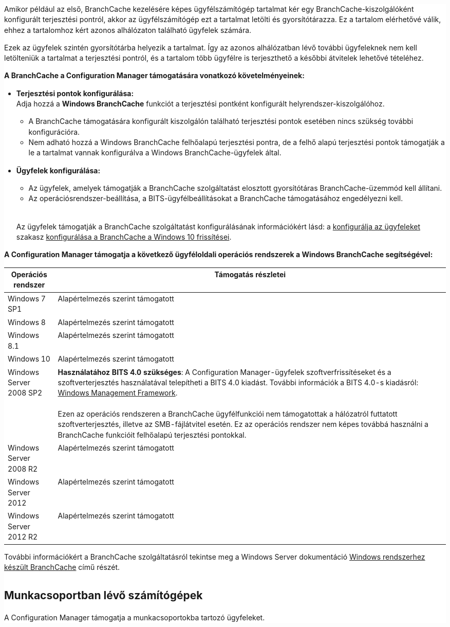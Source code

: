 Amikor például az első, BranchCache kezelésére képes ügyfélszámítógép tartalmat kér egy BranchCache-kiszolgálóként konfigurált terjesztési pontról, akkor az ügyfélszámítógép ezt a tartalmat letölti és gyorsítótárazza. Ez a tartalom elérhetővé válik, ehhez a tartalomhoz kért azonos alhálózaton található ügyfelek számára.

Ezek az ügyfelek szintén gyorsítótárba helyezik a tartalmat. Így az azonos alhálózatban lévő további ügyfeleknek nem kell letölteniük a tartalmat a terjesztési pontról, és a tartalom több ügyfélre is terjeszthető a későbbi átvitelek lehetővé tételéhez.  

**A BranchCache a Configuration Manager támogatására vonatkozó követelményeinek:**  
-   **Terjesztési pontok konfigurálása:**  
    Adja hozzá a **Windows BranchCache** funkciót a terjesztési pontként konfigurált helyrendszer-kiszolgálóhoz.    

    -   A BranchCache támogatására konfigurált kiszolgálón található terjesztési pontok esetében nincs szükség további konfigurációra.   
    -   Nem adható hozzá a Windows BranchCache felhőalapú terjesztési pontra, de a felhő alapú terjesztési pontok támogatják a le a tartalmat vannak konfigurálva a Windows BranchCache-ügyfelek által.  

-   **Ügyfelek konfigurálása:**    
    -   Az ügyfelek, amelyek támogatják a BranchCache szolgáltatást elosztott gyorsítótáras BranchCache-üzemmód kell állítani.  
    -   Az operációsrendszer-beállítása, a BITS-ügyfélbeállításokat a BranchCache támogatásához engedélyezni kell.   <br /> <br />
        
    Az ügyfelek támogatják a BranchCache szolgáltatást konfigurálásának információkért lásd: a [konfigurálja az ügyfeleket](https://technet.microsoft.com/itpro/windows/manage/waas-branchcache#configure-clients-for-branchcache) szakasz [konfigurálása a BranchCache a Windows 10 frissítései](https://technet.microsoft.com/itpro/windows/manage/waas-branchcache).


**A Configuration Manager támogatja a következő ügyféloldali operációs rendszerek a Windows BranchCache segítségével:**  

|Operációs rendszer|Támogatás részletei|  
|----------------------|---------------------|  
|Windows 7 SP1|Alapértelmezés szerint támogatott|  
|Windows 8|Alapértelmezés szerint támogatott|  
|Windows 8.1|Alapértelmezés szerint támogatott|  
|Windows 10|Alapértelmezés szerint támogatott|  
|Windows Server 2008 SP2|**Használatához BITS 4.0 szükséges**: A Configuration Manager-ügyfelek szoftverfrissítéseket és a szoftverterjesztés használatával telepítheti a BITS 4.0 kiadást. További információk a BITS 4.0-s kiadásról: [Windows Management Framework](http://go.microsoft.com/fwlink/p/?LinkId=181979).<br /><br /> Ezen az operációs rendszeren a BranchCache ügyfélfunkciói nem támogatottak a hálózatról futtatott szoftverterjesztés, illetve az SMB-fájlátvitel esetén. Ez az operációs rendszer nem képes továbbá használni a BranchCache funkcióit felhőalapú terjesztési pontokkal.|  
|Windows Server 2008 R2|Alapértelmezés szerint támogatott|  
|Windows Server 2012|Alapértelmezés szerint támogatott|  
|Windows Server 2012 R2|Alapértelmezés szerint támogatott|  

 További információkért a BranchCache szolgáltatásról tekintse meg a Windows Server dokumentáció [Windows rendszerhez készült BranchCache](http://go.microsoft.com/fwlink/p/?LinkId=177945) című részét.  

##  <a name="bkmk_Workgroups"></a>Munkacsoportban lévő számítógépek  
A Configuration Manager támogatja a munkacsoportokba tartozó ügyfeleket.  
